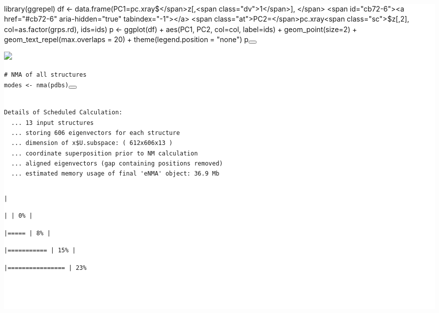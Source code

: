 <span id="cb72-3"><a href="#cb72-3" aria-hidden="true" tabindex="-1"></a><span class="fu">library</span>(ggrepel)</span>
<span id="cb72-4"><a href="#cb72-4" aria-hidden="true" tabindex="-1"></a></span>
<span id="cb72-5"><a href="#cb72-5" aria-hidden="true" tabindex="-1"></a>df <span class="ot">&lt;-</span> <span class="fu">data.frame</span>(<span class="at">PC1=</span>pc.xray<span class="sc">$</span>z[,<span class="dv">1</span>], </span>
<span id="cb72-6"><a href="#cb72-6" aria-hidden="true" tabindex="-1"></a>                 <span class="at">PC2=</span>pc.xray<span class="sc">$</span>z[,<span class="dv">2</span>], </span>
<span id="cb72-7"><a href="#cb72-7" aria-hidden="true" tabindex="-1"></a>                 <span class="at">col=</span><span class="fu">as.factor</span>(grps.rd),</span>
<span id="cb72-8"><a href="#cb72-8" aria-hidden="true" tabindex="-1"></a>                 <span class="at">ids=</span>ids)</span>
<span id="cb72-9"><a href="#cb72-9" aria-hidden="true" tabindex="-1"></a></span>
<span id="cb72-10"><a href="#cb72-10" aria-hidden="true" tabindex="-1"></a>p <span class="ot">&lt;-</span> <span class="fu">ggplot</span>(df) <span class="sc">+</span> </span>
<span id="cb72-11"><a href="#cb72-11" aria-hidden="true" tabindex="-1"></a>  <span class="fu">aes</span>(PC1, PC2, <span class="at">col=</span>col, <span class="at">label=</span>ids) <span class="sc">+</span></span>
<span id="cb72-12"><a href="#cb72-12" aria-hidden="true" tabindex="-1"></a>  <span class="fu">geom_point</span>(<span class="at">size=</span><span class="dv">2</span>) <span class="sc">+</span></span>
<span id="cb72-13"><a href="#cb72-13" aria-hidden="true" tabindex="-1"></a>  <span class="fu">geom_text_repel</span>(<span class="at">max.overlaps =</span> <span class="dv">20</span>) <span class="sc">+</span></span>
<span id="cb72-14"><a href="#cb72-14" aria-hidden="true" tabindex="-1"></a>  <span class="fu">theme</span>(<span class="at">legend.position =</span> <span class="st">"none"</span>)</span>
<span id="cb72-15"><a href="#cb72-15" aria-hidden="true" tabindex="-1"></a>p</span></code><button title="Copy to Clipboard" class="code-copy-button"><i class="bi"></i></button></pre></div>
<div class="cell-output-display">
<p><img src="Lab9_files/figure-html/unnamed-chunk-32-1.png" class="img-fluid" width="672"></p>
</div>
</div>
<div class="cell">
<div class="sourceCode cell-code" id="cb73"><pre class="sourceCode r code-with-copy"><code class="sourceCode r"><span id="cb73-1"><a href="#cb73-1" aria-hidden="true" tabindex="-1"></a><span class="co"># NMA of all structures</span></span>
<span id="cb73-2"><a href="#cb73-2" aria-hidden="true" tabindex="-1"></a>modes <span class="ot">&lt;-</span> <span class="fu">nma</span>(pdbs)</span></code><button title="Copy to Clipboard" class="code-copy-button"><i class="bi"></i></button></pre></div>
<div class="cell-output cell-output-stdout">
<pre><code>
Details of Scheduled Calculation:
  ... 13 input structures 
  ... storing 606 eigenvectors for each structure 
  ... dimension of x$U.subspace: ( 612x606x13 )
  ... coordinate superposition prior to NM calculation 
  ... aligned eigenvectors (gap containing positions removed)  
  ... estimated memory usage of final 'eNMA' object: 36.9 Mb 


  |                                                                            
  |                                                                      |   0%
  |                                                                            
  |=====                                                                 |   8%
  |                                                                            
  |===========                                                           |  15%
  |                                                                            
  |================                                                      |  23%